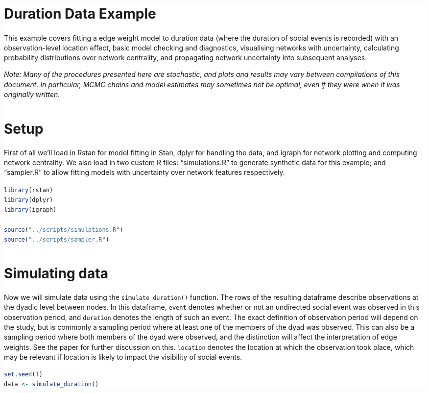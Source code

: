Duration Data Example
================

This example covers fitting a edge weight model to duration data (where
the duration of social events is recorded) with an observation-level
location effect, basic model checking and diagnostics, visualising
networks with uncertainty, calculating probability distributions over
network centrality, and propagating network uncertainty into subsequent
analyses.

*Note: Many of the procedures presented here are stochastic, and plots
and results may vary between compilations of this document. In
particular, MCMC chains and model estimates may sometimes not be
optimal, even if they were when it was originally written.*

# Setup

First of all we’ll load in Rstan for model fitting in Stan, dplyr for
handling the data, and igraph for network plotting and computing network
centrality. We also load in two custom R files: “simulations.R” to
generate synthetic data for this example; and “sampler.R” to allow
fitting models with uncertainty over network features respectively.

``` r
library(rstan)
library(dplyr)
library(igraph)

source("../scripts/simulations.R")
source("../scripts/sampler.R")
```

# Simulating data

Now we will simulate data using the `simulate_duration()` function. The
rows of the resulting dataframe describe observations at the dyadic
level between nodes. In this dataframe, `event` denotes whether or not
an undirected social event was observed in this observation period, and
`duration` denotes the length of such an event. The exact definition of
observation period will depend on the study, but is commonly a sampling
period where at least one of the members of the dyad was observed. This
can also be a sampling period where both members of the dyad were
observed, and the distinction will affect the interpretation of edge
weights. See the paper for further discussion on this. `location`
denotes the location at which the observation took place, which may be
relevant if location is likely to impact the visibility of social
events.

``` r
set.seed(1)
data <- simulate_duration()
```
